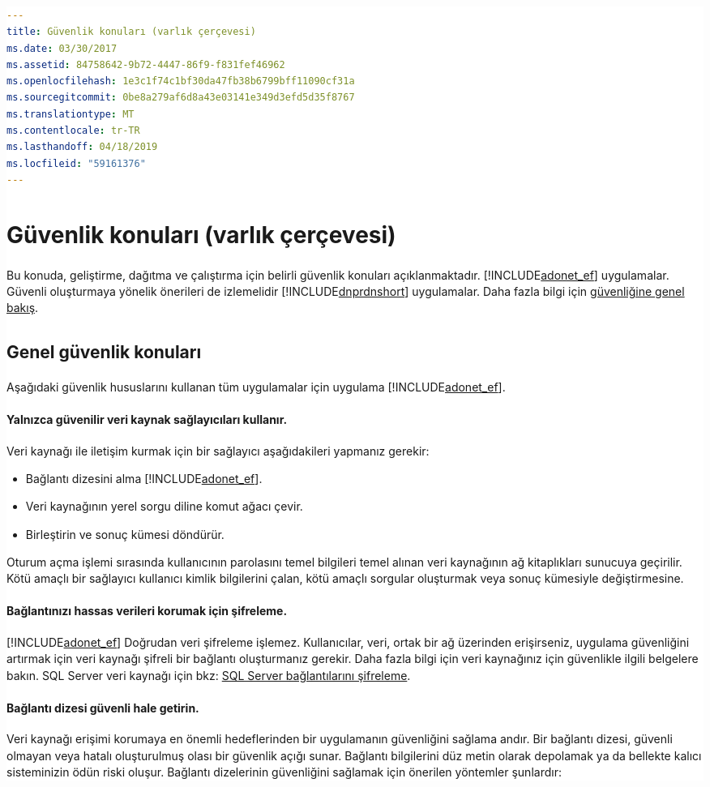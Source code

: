 ```yaml
---
title: Güvenlik konuları (varlık çerçevesi)
ms.date: 03/30/2017
ms.assetid: 84758642-9b72-4447-86f9-f831fef46962
ms.openlocfilehash: 1e3c1f74c1bf30da47fb38b6799bff11090cf31a
ms.sourcegitcommit: 0be8a279af6d8a43e03141e349d3efd5d35f8767
ms.translationtype: MT
ms.contentlocale: tr-TR
ms.lasthandoff: 04/18/2019
ms.locfileid: "59161376"
---
```

# <a name="security-considerations-entity-framework"></a>Güvenlik konuları (varlık çerçevesi)
Bu konuda, geliştirme, dağıtma ve çalıştırma için belirli güvenlik konuları açıklanmaktadır. [!INCLUDE[adonet_ef](../../../../../includes/adonet-ef-md.md)] uygulamalar. Güvenli oluşturmaya yönelik önerileri de izlemelidir [!INCLUDE[dnprdnshort](../../../../../includes/dnprdnshort-md.md)] uygulamalar. Daha fazla bilgi için [güvenliğine genel bakış](../../../../../docs/framework/data/adonet/security-overview.md).  
  
## <a name="general-security-considerations"></a>Genel güvenlik konuları  
 Aşağıdaki güvenlik hususlarını kullanan tüm uygulamalar için uygulama [!INCLUDE[adonet_ef](../../../../../includes/adonet-ef-md.md)].  
  
#### <a name="use-only-trusted-data-source-providers"></a>Yalnızca güvenilir veri kaynak sağlayıcıları kullanır.  
 Veri kaynağı ile iletişim kurmak için bir sağlayıcı aşağıdakileri yapmanız gerekir:  
  
-   Bağlantı dizesini alma [!INCLUDE[adonet_ef](../../../../../includes/adonet-ef-md.md)].  
  
-   Veri kaynağının yerel sorgu diline komut ağacı çevir.  
  
-   Birleştirin ve sonuç kümesi döndürür.  
  
 Oturum açma işlemi sırasında kullanıcının parolasını temel bilgileri temel alınan veri kaynağının ağ kitaplıkları sunucuya geçirilir. Kötü amaçlı bir sağlayıcı kullanıcı kimlik bilgilerini çalan, kötü amaçlı sorgular oluşturmak veya sonuç kümesiyle değiştirmesine.  
  
#### <a name="encrypt-your-connection-to-protect-sensitive-data"></a>Bağlantınızı hassas verileri korumak için şifreleme.  
 [!INCLUDE[adonet_ef](../../../../../includes/adonet-ef-md.md)] Doğrudan veri şifreleme işlemez. Kullanıcılar, veri, ortak bir ağ üzerinden erişirseniz, uygulama güvenliğini artırmak için veri kaynağı şifreli bir bağlantı oluşturmanız gerekir. Daha fazla bilgi için veri kaynağınız için güvenlikle ilgili belgelere bakın. SQL Server veri kaynağı için bkz: [SQL Server bağlantılarını şifreleme](https://go.microsoft.com/fwlink/?LinkId=119544).  
  
#### <a name="secure-the-connection-string"></a>Bağlantı dizesi güvenli hale getirin.  
 Veri kaynağı erişimi korumaya en önemli hedeflerinden bir uygulamanın güvenliğini sağlama andır. Bir bağlantı dizesi, güvenli olmayan veya hatalı oluşturulmuş olası bir güvenlik açığı sunar. Bağlantı bilgilerini düz metin olarak depolamak ya da bellekte kalıcı sisteminizin ödün riski oluşur. Bağlantı dizelerinin güvenliğini sağlamak için önerilen yöntemler şunlardır:  
  